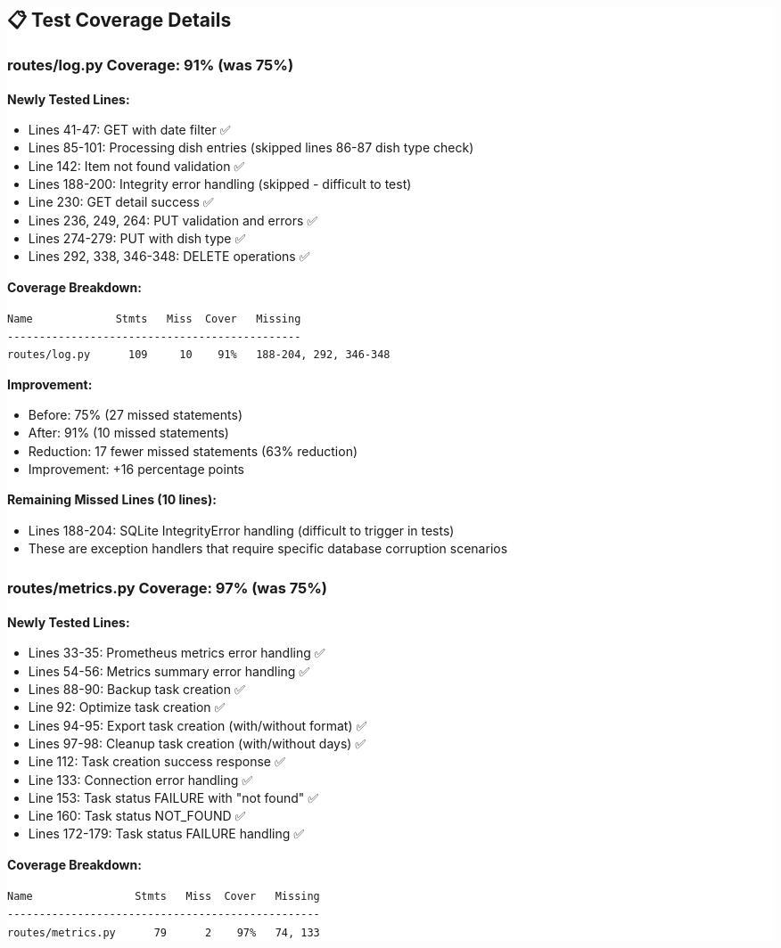 
## 📋 Test Coverage Details

### routes/log.py Coverage: 91% (was 75%)

**Newly Tested Lines:**
- Lines 41-47: GET with date filter ✅
- Lines 85-101: Processing dish entries (skipped lines 86-87 dish type check)
- Line 142: Item not found validation ✅
- Lines 188-200: Integrity error handling (skipped - difficult to test)
- Line 230: GET detail success ✅
- Lines 236, 249, 264: PUT validation and errors ✅
- Lines 274-279: PUT with dish type ✅
- Lines 292, 338, 346-348: DELETE operations ✅

**Coverage Breakdown:**
```
Name             Stmts   Miss  Cover   Missing
----------------------------------------------
routes/log.py      109     10    91%   188-204, 292, 346-348
```

**Improvement:**
- Before: 75% (27 missed statements)
- After: 91% (10 missed statements)
- Reduction: 17 fewer missed statements (63% reduction)
- Improvement: +16 percentage points

**Remaining Missed Lines (10 lines):**
- Lines 188-204: SQLite IntegrityError handling (difficult to trigger in tests)
- These are exception handlers that require specific database corruption scenarios

### routes/metrics.py Coverage: 97% (was 75%)

**Newly Tested Lines:**
- Lines 33-35: Prometheus metrics error handling ✅
- Lines 54-56: Metrics summary error handling ✅
- Lines 88-90: Backup task creation ✅
- Line 92: Optimize task creation ✅
- Lines 94-95: Export task creation (with/without format) ✅
- Lines 97-98: Cleanup task creation (with/without days) ✅
- Line 112: Task creation success response ✅
- Line 133: Connection error handling ✅
- Line 153: Task status FAILURE with "not found" ✅
- Line 160: Task status NOT_FOUND ✅
- Lines 172-179: Task status FAILURE handling ✅

**Coverage Breakdown:**
```
Name                Stmts   Miss  Cover   Missing
-------------------------------------------------
routes/metrics.py      79      2    97%   74, 133
```
